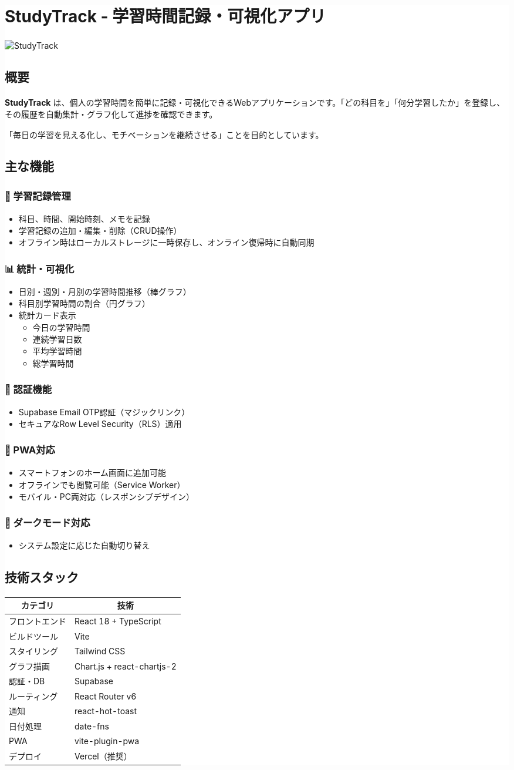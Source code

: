 # StudyTrack - 学習時間記録・可視化アプリ

![StudyTrack](https://via.placeholder.com/1200x600/38B2AC/ffffff?text=StudyTrack)

## 概要

**StudyTrack** は、個人の学習時間を簡単に記録・可視化できるWebアプリケーションです。「どの科目を」「何分学習したか」を登録し、その履歴を自動集計・グラフ化して進捗を確認できます。

「毎日の学習を見える化し、モチベーションを継続させる」ことを目的としています。

## 主な機能

### 📝 学習記録管理
- 科目、時間、開始時刻、メモを記録
- 学習記録の追加・編集・削除（CRUD操作）
- オフライン時はローカルストレージに一時保存し、オンライン復帰時に自動同期

### 📊 統計・可視化
- 日別・週別・月別の学習時間推移（棒グラフ）
- 科目別学習時間の割合（円グラフ）
- 統計カード表示
  - 今日の学習時間
  - 連続学習日数
  - 平均学習時間
  - 総学習時間

### 🔐 認証機能
- Supabase Email OTP認証（マジックリンク）
- セキュアなRow Level Security（RLS）適用

### 📱 PWA対応
- スマートフォンのホーム画面に追加可能
- オフラインでも閲覧可能（Service Worker）
- モバイル・PC両対応（レスポンシブデザイン）

### 🌙 ダークモード対応
- システム設定に応じた自動切り替え

## 技術スタック

| カテゴリ | 技術 |
|---------|------|
| フロントエンド | React 18 + TypeScript |
| ビルドツール | Vite |
| スタイリング | Tailwind CSS |
| グラフ描画 | Chart.js + react-chartjs-2 |
| 認証・DB | Supabase |
| ルーティング | React Router v6 |
| 通知 | react-hot-toast |
| 日付処理 | date-fns |
| PWA | vite-plugin-pwa |
| デプロイ | Vercel（推奨） |
